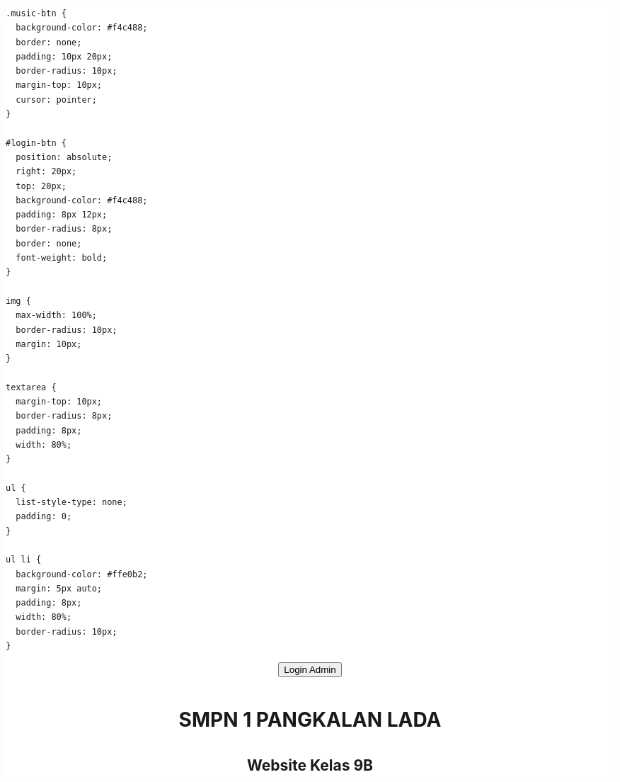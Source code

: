     .music-btn {
      background-color: #f4c488;
      border: none;
      padding: 10px 20px;
      border-radius: 10px;
      margin-top: 10px;
      cursor: pointer;
    }

    #login-btn {
      position: absolute;
      right: 20px;
      top: 20px;
      background-color: #f4c488;
      padding: 8px 12px;
      border-radius: 8px;
      border: none;
      font-weight: bold;
    }

    img {
      max-width: 100%;
      border-radius: 10px;
      margin: 10px;
    }

    textarea {
      margin-top: 10px;
      border-radius: 8px;
      padding: 8px;
      width: 80%;
    }

    ul {
      list-style-type: none;
      padding: 0;
    }

    ul li {
      background-color: #ffe0b2;
      margin: 5px auto;
      padding: 8px;
      width: 80%;
      border-radius: 10px;
    }
  </style>
</head>

<body>

  <header>
    <button id="login-btn">Login Admin</button>
    <h1>SMPN 1 PANGKALAN LADA</h1>
    <h2>Website Kelas 9B</h2>
  </header>

